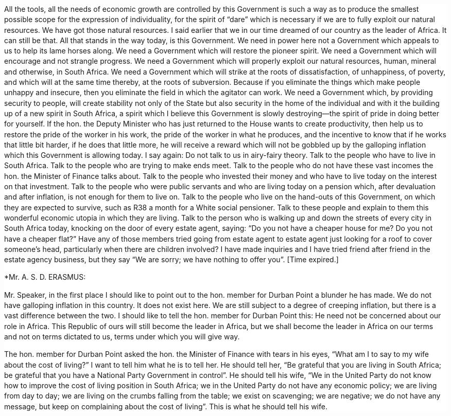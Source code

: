 <p>All the tools, all the needs of economic growth are controlled by this Government is such a way as to produce the smallest possible scope for the expression of individuality, for the spirit of &#x201C;dare&#x201D; which is necessary if we are to fully exploit our natural resources. We have got those natural resources. I said earlier that we in our time dreamed of our country as the leader of Africa. It can still be that. All that stands in the way today, is this Government. We need in power here not a Government which appeals to us to help its lame horses along. We need a Government which will restore the pioneer spirit. We need a Government which will encourage and not strangle progress. We need a Government which will properly exploit our natural resources, human, mineral and otherwise, in South Africa. We need a Government which will strike at the roots of dissatisfaction, of unhappiness, of poverty, and which will at the same time thereby, at the roots of subversion. Because if you eliminate the things which make people unhappy and insecure, then you eliminate the field in which the agitator can work. We need a Government which, by providing security to people, will create stability not only of the State but also security in the home of the individual and with it the building up of a new spirit in South Africa, a spirit which I believe this Government is slowly destroying&#x2014;the spirit of pride in doing better for yourself. If the hon. the Deputy Minister who has just returned to the House wants to create productivity, then help us to restore the pride of the worker in his work, the pride of the worker in what he produces, and the incentive to know that if he works that little bit harder, if he does that little more, he will receive a reward which will not be gobbled up by the galloping inflation which this Government is allowing today. I say again: Do not talk to us in airy-fairy theory. Talk to the people who have to live in South Africa. Talk to the people who are trying to make ends meet. Talk to the people who do not have these vast incomes the hon. the Minister of Finance talks about. Talk to the people who invested their money and who have to live today on the interest on that investment. Talk to the people who were public servants and who are living today on a pension which, after devaluation and after inflation, is not enough for them to live on. Talk to the people who live on the hand-outs of this Government, on which they are expected to survive, such as R38 a month for a White social pensioner. Talk to these people and explain to them this wonderful economic utopia in which they are living. Talk to the person who is walking up and down the streets of every city in South Africa today, knocking on the door of every estate agent, saying: &#x201C;Do you not have a cheaper house for me&#x003F; Do you not have a cheaper flat&#x003F;&#x201D; Have any of those members tried going from estate agent to estate agent just looking for a roof to cover someone&#x2019;s head, particularly when there are children involved&#x003F; I have made inquiries and I have tried friend after friend in the estate agency business, but they say &#x201C;We are sorry; we have nothing to offer you&#x201D;. [Time expired.]</p>

</speech>

<speech by="#erasmus">

<from>*Mr. <person refersTo="hansard_za">A. S. D. ERASMUS</person>:</from>

<p>Mr. Speaker, in the first place I should like to point out to the hon. member for Durban Point a blunder he has made. We do not have galloping inflation in this country. It does not exist here. We are still subject to a degree of creeping inflation, but there is a vast difference between the two. I should like to tell the hon. member for Durban Point this: He need not be concerned about our role in Africa. This Republic of ours will still become the leader in Africa, but we shall become the leader in Africa on our <span class="col_147-148" refersTo="page_0089"/>terms and not on terms dictated to us, terms under which you will give way.</p>

<p>The hon. member for Durban Point asked the hon. the Minister of Finance with tears in his eyes, &#x201C;What am I to say to my wife about the cost of living&#x003F;&#x201D; I want to tell him what he is to tell her. He should tell her, &#x201C;Be grateful that you are living in South Africa; be grateful that you have a National Party Government in control&#x201D;. He should tell his wife, &#x201C;We in the United Party do not know how to improve the cost of living position in South Africa; we in the United Party do not have any economic policy; we are living from day to day; we are living on the crumbs falling from the table; we exist on scavenging; we are negative; we do not have any message, but keep on complaining about the cost of living&#x201D;. This is what he should tell his wife.</p>
